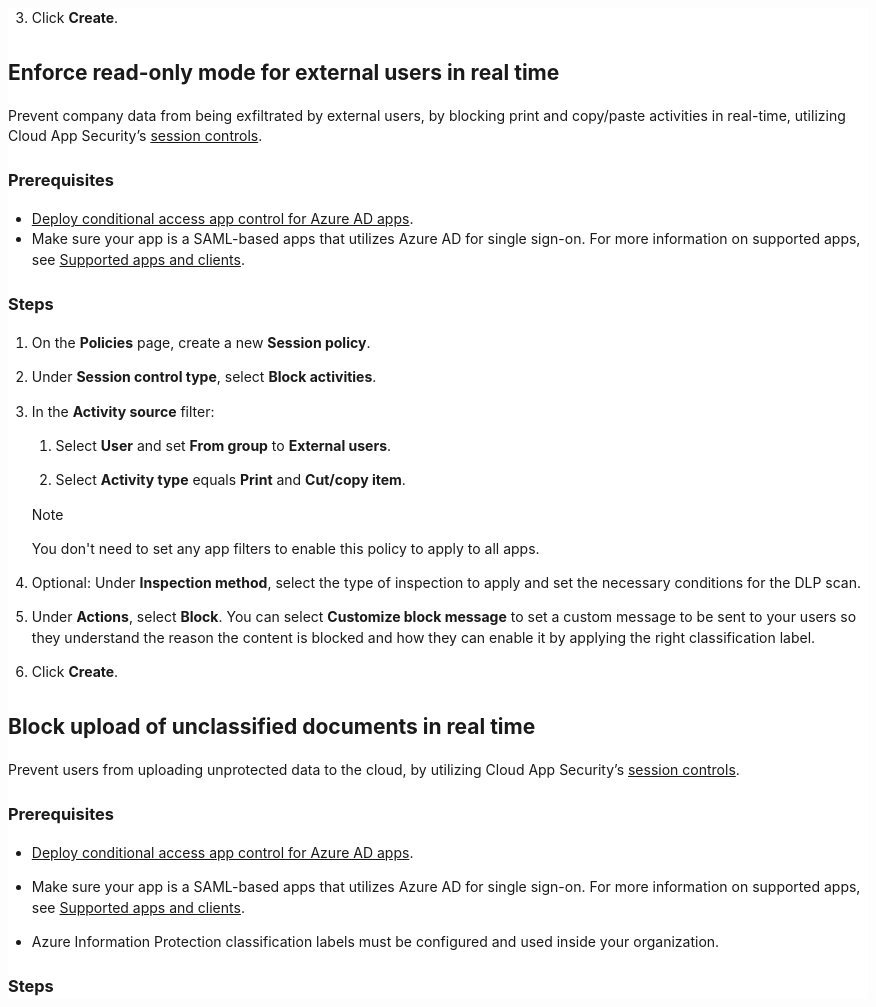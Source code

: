 3. Click **Create**.

  
## Enforce read-only mode for external users in real time

Prevent company data from being exfiltrated by external users, by blocking print and copy/paste activities in real-time, utilizing Cloud App Security’s [session controls](proxy-intro-aad.md).

### Prerequisites

-   [Deploy conditional access app control for Azure AD apps](proxy-deployment-aad.md).
-   Make sure your app is a SAML-based apps that utilizes Azure AD for single sign-on. For more information on supported apps, see [Supported apps and clients](proxy-intro-aad.md#supported-apps-and-clients).
 
### Steps

1. On the **Policies** page, create a new **Session policy**.

2. Under **Session control type**, select **Block activities**.

3. In the **Activity source** filter:
   
    1. Select **User** and set **From group** to **External users**.

    2. Select **Activity type** equals **Print** and **Cut/copy item**.

    > [!NOTE]
    > You don't need to set any app filters to enable this policy to apply to all apps.

4. Optional: Under **Inspection method**, select the type of inspection to apply and set the necessary conditions for the DLP scan.

5. Under **Actions**, select **Block**. You can select **Customize block message** to set a custom message to be sent to your users so they understand the reason the content is blocked and how they can enable it by applying the right classification label.

6. Click **Create**.

## Block upload of unclassified documents in real time

Prevent users from uploading unprotected data to the cloud, by utilizing Cloud App Security’s [session controls](proxy-intro-aad.md).

### Prerequisites

- [Deploy conditional access app control for Azure AD apps](proxy-deployment-aad.md).

- Make sure your app is a SAML-based apps that utilizes Azure AD for single sign-on. For more information on supported apps, see [Supported apps and clients](proxy-intro-aad.md#supported-apps-and-clients).

- Azure Information Protection classification labels must be configured and used inside your organization.

### Steps
